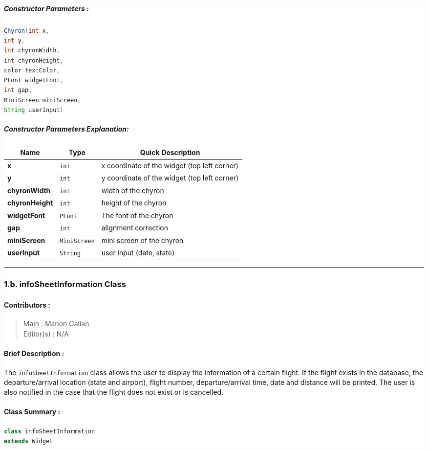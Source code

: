 ##### Constructor Parameters :
```java
Chyron(int x, 
int y, 
int chyronWidth, 
int chyronHeight,
color textColor, 
PFont widgetFont, 
int gap, 
MiniScreen miniScreen, 
String userInput)
```

##### Constructor Parameters Explanation:

|Name|Type|Quick Description|
|----|----|-----------|
|**x**|`int`|x coordinate of the widget (top left corner)|
|**y**|`int`|y coordinate of the widget (top left corner)|
|**chyronWidth**|`int`|width of the chyron|
|**chyronHeight**|`int`|height of the chyron|
|**widgetFont**|`PFont`|The font of the chyron|
|**gap**|`int`|alignment correction|
|**miniScreen**|`MiniScreen`|mini screen of the chyron|
|**userInput**|`String`|user input (date, state)|

---

### 1.b. infoSheetInformation Class

#### Contributors :

> Main : Manon Galian  
> Editor(s) : N/A

#### Brief Description :

The `infoSheetInformation` class allows the user to display the information of a certain flight. If the flight exists in the database, the departure/arrival location (state and airport), flight number, departure/arrival time, date and distance will be printed. 
The user is also notified in the case that the flight does not exist or is cancelled.

#### Class Summary :

```java
class infoSheetInformation
extends Widget
```
